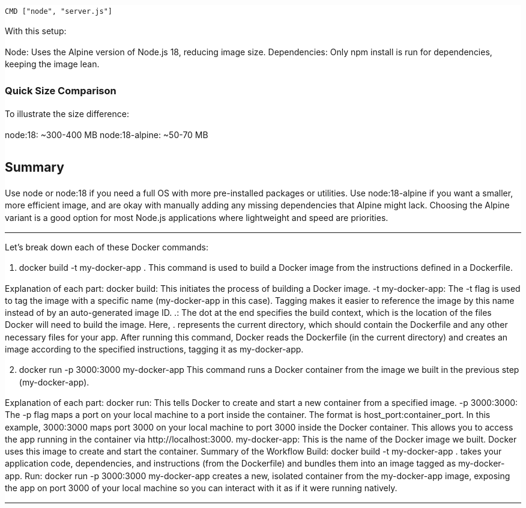```
CMD ["node", "server.js"]
```

With this setup:

Node: Uses the Alpine version of Node.js 18, reducing image size.
Dependencies: Only npm install is run for dependencies, keeping the image lean.

### Quick Size Comparison

To illustrate the size difference:

node:18: ~300-400 MB
node:18-alpine: ~50-70 MB

## Summary

Use node or node:18 if you need a full OS with more pre-installed packages or utilities.
Use node:18-alpine if you want a smaller, more efficient image, and are okay with manually adding any missing dependencies that Alpine might lack.
Choosing the Alpine variant is a good option for most Node.js applications where lightweight and speed are priorities.

---

Let’s break down each of these Docker commands:

1. docker build -t my-docker-app .
   This command is used to build a Docker image from the instructions defined in a Dockerfile.

Explanation of each part:
docker build: This initiates the process of building a Docker image.
-t my-docker-app: The -t flag is used to tag the image with a specific name (my-docker-app in this case). Tagging makes it easier to reference the image by this name instead of by an auto-generated image ID.
.: The dot at the end specifies the build context, which is the location of the files Docker will need to build the image. Here, . represents the current directory, which should contain the Dockerfile and any other necessary files for your app.
After running this command, Docker reads the Dockerfile (in the current directory) and creates an image according to the specified instructions, tagging it as my-docker-app.

2. docker run -p 3000:3000 my-docker-app
   This command runs a Docker container from the image we built in the previous step (my-docker-app).

Explanation of each part:
docker run: This tells Docker to create and start a new container from a specified image.
-p 3000:3000: The -p flag maps a port on your local machine to a port inside the container.
The format is host_port:container_port.
In this example, 3000:3000 maps port 3000 on your local machine to port 3000 inside the Docker container.
This allows you to access the app running in the container via http://localhost:3000.
my-docker-app: This is the name of the Docker image we built. Docker uses this image to create and start the container.
Summary of the Workflow
Build: docker build -t my-docker-app . takes your application code, dependencies, and instructions (from the Dockerfile) and bundles them into an image tagged as my-docker-app.
Run: docker run -p 3000:3000 my-docker-app creates a new, isolated container from the my-docker-app image, exposing the app on port 3000 of your local machine so you can interact with it as if it were running natively.

---